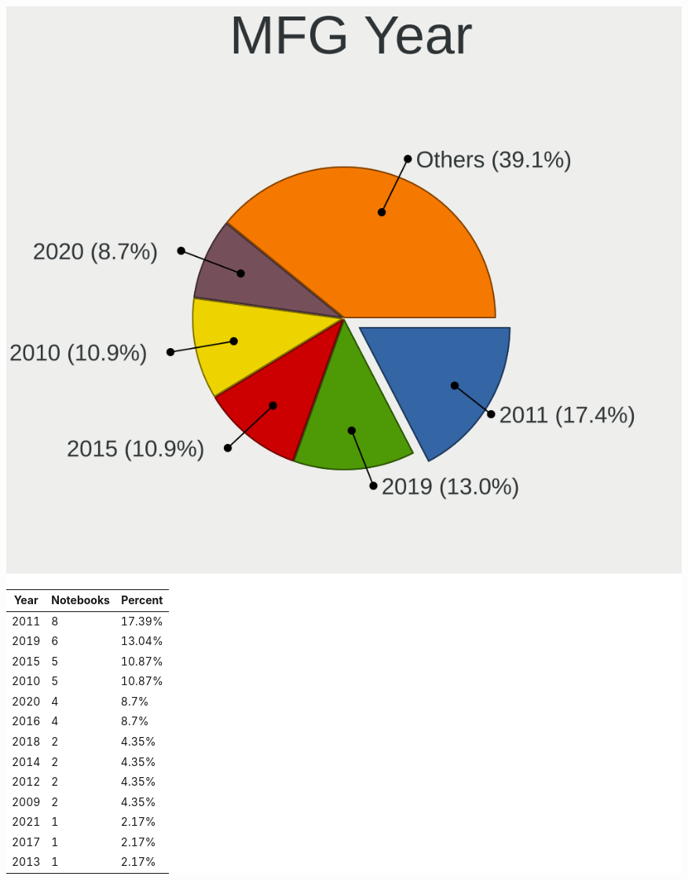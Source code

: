![MFG Year](./images/pie_chart/node_year.svg)


| Year | Notebooks | Percent |
|------|-----------|---------|
| 2011 | 8         | 17.39%  |
| 2019 | 6         | 13.04%  |
| 2015 | 5         | 10.87%  |
| 2010 | 5         | 10.87%  |
| 2020 | 4         | 8.7%    |
| 2016 | 4         | 8.7%    |
| 2018 | 2         | 4.35%   |
| 2014 | 2         | 4.35%   |
| 2012 | 2         | 4.35%   |
| 2009 | 2         | 4.35%   |
| 2021 | 1         | 2.17%   |
| 2017 | 1         | 2.17%   |
| 2013 | 1         | 2.17%   |